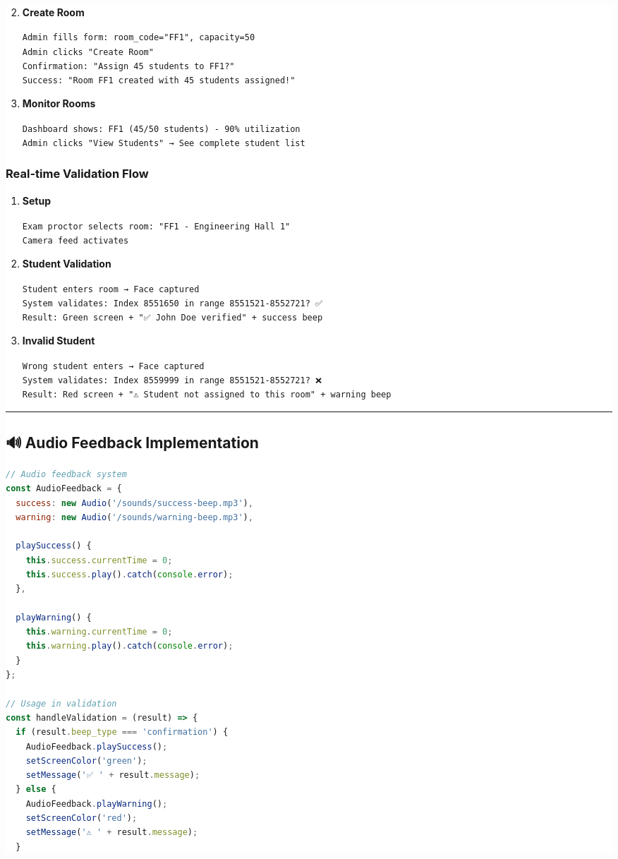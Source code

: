 2. **Create Room**
   ```
   Admin fills form: room_code="FF1", capacity=50
   Admin clicks "Create Room"
   Confirmation: "Assign 45 students to FF1?"
   Success: "Room FF1 created with 45 students assigned!"
   ```

3. **Monitor Rooms**
   ```
   Dashboard shows: FF1 (45/50 students) - 90% utilization
   Admin clicks "View Students" → See complete student list
   ```

### **Real-time Validation Flow**
1. **Setup**
   ```
   Exam proctor selects room: "FF1 - Engineering Hall 1"
   Camera feed activates
   ```

2. **Student Validation**
   ```
   Student enters room → Face captured
   System validates: Index 8551650 in range 8551521-8552721? ✅
   Result: Green screen + "✅ John Doe verified" + success beep
   ```

3. **Invalid Student**
   ```
   Wrong student enters → Face captured  
   System validates: Index 8559999 in range 8551521-8552721? ❌
   Result: Red screen + "⚠️ Student not assigned to this room" + warning beep
   ```

---

## 🔊 **Audio Feedback Implementation**

```javascript
// Audio feedback system
const AudioFeedback = {
  success: new Audio('/sounds/success-beep.mp3'),
  warning: new Audio('/sounds/warning-beep.mp3'),
  
  playSuccess() {
    this.success.currentTime = 0;
    this.success.play().catch(console.error);
  },
  
  playWarning() {
    this.warning.currentTime = 0; 
    this.warning.play().catch(console.error);
  }
};

// Usage in validation
const handleValidation = (result) => {
  if (result.beep_type === 'confirmation') {
    AudioFeedback.playSuccess();
    setScreenColor('green');
    setMessage('✅ ' + result.message);
  } else {
    AudioFeedback.playWarning();
    setScreenColor('red');
    setMessage('⚠️ ' + result.message);
  }
```